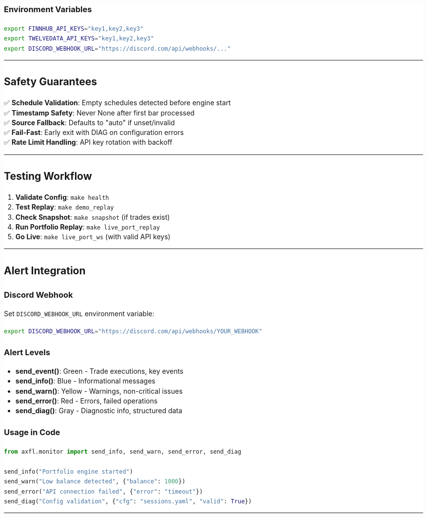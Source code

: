 ### Environment Variables
```bash
export FINNHUB_API_KEYS="key1,key2,key3"
export TWELVEDATA_API_KEYS="key1,key2,key3"
export DISCORD_WEBHOOK_URL="https://discord.com/api/webhooks/..."
```

---

## Safety Guarantees

✅ **Schedule Validation**: Empty schedules detected before engine start  
✅ **Timestamp Safety**: Never None after first bar processed  
✅ **Source Fallback**: Defaults to "auto" if unset/invalid  
✅ **Fail-Fast**: Early exit with DIAG on configuration errors  
✅ **Rate Limit Handling**: API key rotation with backoff  

---

## Testing Workflow

1. **Validate Config**: `make health`
2. **Test Replay**: `make demo_replay`
3. **Check Snapshot**: `make snapshot` (if trades exist)
4. **Run Portfolio Replay**: `make live_port_replay`
5. **Go Live**: `make live_port_ws` (with valid API keys)

---

## Alert Integration

### Discord Webhook
Set `DISCORD_WEBHOOK_URL` environment variable:
```bash
export DISCORD_WEBHOOK_URL="https://discord.com/api/webhooks/YOUR_WEBHOOK"
```

### Alert Levels
- **send_event()**: Green - Trade executions, key events
- **send_info()**: Blue - Informational messages
- **send_warn()**: Yellow - Warnings, non-critical issues
- **send_error()**: Red - Errors, failed operations
- **send_diag()**: Gray - Diagnostic info, structured data

### Usage in Code
```python
from axfl.monitor import send_info, send_warn, send_error, send_diag

send_info("Portfolio engine started")
send_warn("Low balance detected", {"balance": 1000})
send_error("API connection failed", {"error": "timeout"})
send_diag("Config validation", {"cfg": "sessions.yaml", "valid": True})
```

---